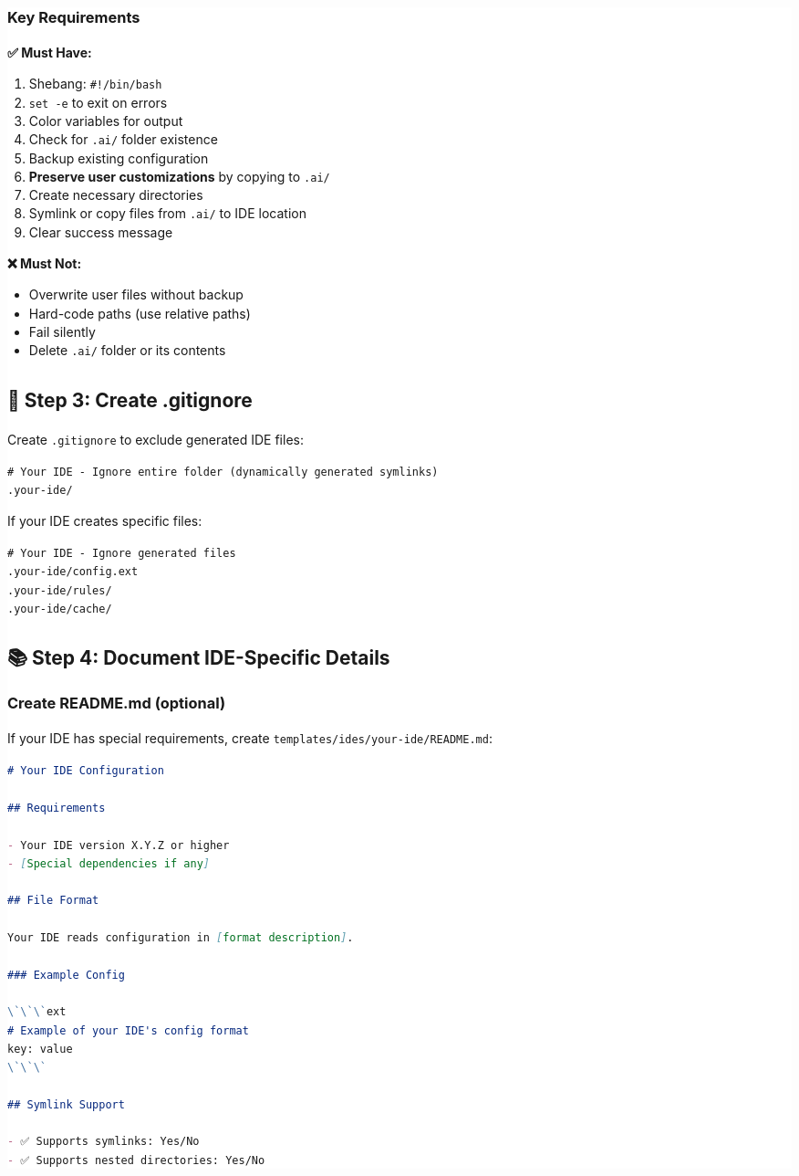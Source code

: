 ### Key Requirements

**✅ Must Have:**
1. Shebang: `#!/bin/bash`
2. `set -e` to exit on errors
3. Color variables for output
4. Check for `.ai/` folder existence
5. Backup existing configuration
6. **Preserve user customizations** by copying to `.ai/`
7. Create necessary directories
8. Symlink or copy files from `.ai/` to IDE location
9. Clear success message

**❌ Must Not:**
- Overwrite user files without backup
- Hard-code paths (use relative paths)
- Fail silently
- Delete `.ai/` folder or its contents

## 🚫 Step 3: Create .gitignore

Create `.gitignore` to exclude generated IDE files:

```gitignore
# Your IDE - Ignore entire folder (dynamically generated symlinks)
.your-ide/
```

If your IDE creates specific files:

```gitignore
# Your IDE - Ignore generated files
.your-ide/config.ext
.your-ide/rules/
.your-ide/cache/
```

## 📚 Step 4: Document IDE-Specific Details

### Create README.md (optional)

If your IDE has special requirements, create `templates/ides/your-ide/README.md`:

```markdown
# Your IDE Configuration

## Requirements

- Your IDE version X.Y.Z or higher
- [Special dependencies if any]

## File Format

Your IDE reads configuration in [format description].

### Example Config

\`\`\`ext
# Example of your IDE's config format
key: value
\`\`\`

## Symlink Support

- ✅ Supports symlinks: Yes/No
- ✅ Supports nested directories: Yes/No
```